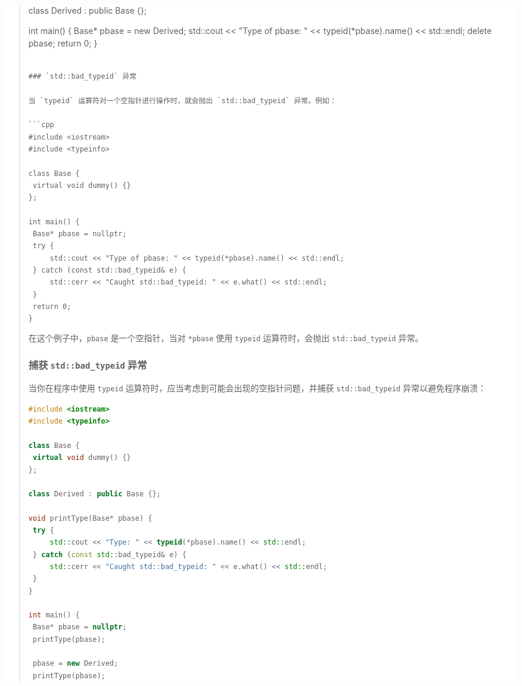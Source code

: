 > 
> class Derived : public Base {};
> 
> int main() {
>  Base* pbase = new Derived;
>  std::cout << "Type of pbase: " << typeid(*pbase).name() << std::endl;
>  delete pbase;
>  return 0;
> }
> ```
>
> ### `std::bad_typeid` 异常
>
> 当 `typeid` 运算符对一个空指针进行操作时，就会抛出 `std::bad_typeid` 异常。例如：
>
> ```cpp
> #include <iostream>
> #include <typeinfo>
> 
> class Base {
>  virtual void dummy() {}
> };
> 
> int main() {
>  Base* pbase = nullptr;
>  try {
>      std::cout << "Type of pbase: " << typeid(*pbase).name() << std::endl;
>  } catch (const std::bad_typeid& e) {
>      std::cerr << "Caught std::bad_typeid: " << e.what() << std::endl;
>  }
>  return 0;
> }
> ```
>
> 在这个例子中，`pbase` 是一个空指针，当对 `*pbase` 使用 `typeid` 运算符时，会抛出 `std::bad_typeid` 异常。
>
> ### 捕获 `std::bad_typeid` 异常
>
> 当你在程序中使用 `typeid` 运算符时，应当考虑到可能会出现的空指针问题，并捕获 `std::bad_typeid` 异常以避免程序崩溃：
>
> ```cpp
> #include <iostream>
> #include <typeinfo>
> 
> class Base {
>  virtual void dummy() {}
> };
> 
> class Derived : public Base {};
> 
> void printType(Base* pbase) {
>  try {
>      std::cout << "Type: " << typeid(*pbase).name() << std::endl;
>  } catch (const std::bad_typeid& e) {
>      std::cerr << "Caught std::bad_typeid: " << e.what() << std::endl;
>  }
> }
> 
> int main() {
>  Base* pbase = nullptr;
>  printType(pbase);
> 
>  pbase = new Derived;
>  printType(pbase);